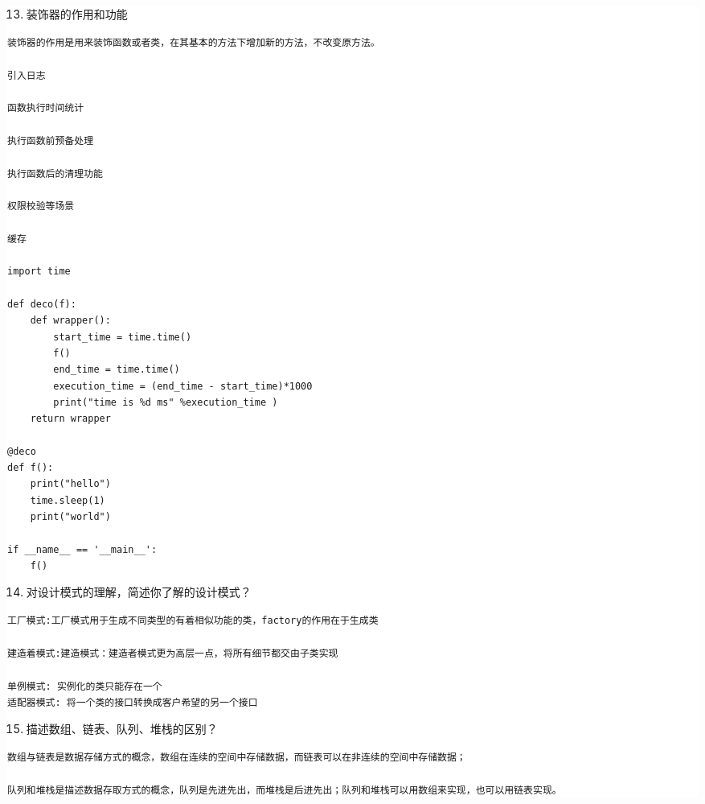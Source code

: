 13. 装饰器的作用和功能

```
装饰器的作用是用来装饰函数或者类，在其基本的方法下增加新的方法，不改变原方法。

引入日志

函数执行时间统计

执行函数前预备处理

执行函数后的清理功能

权限校验等场景

缓存

import time

def deco(f):
    def wrapper():
        start_time = time.time()
        f()
        end_time = time.time()
        execution_time = (end_time - start_time)*1000
        print("time is %d ms" %execution_time )
    return wrapper

@deco
def f():
    print("hello")
    time.sleep(1)
    print("world")

if __name__ == '__main__':
    f()

```

14. 对设计模式的理解，简述你了解的设计模式？

```
工厂模式:工厂模式用于生成不同类型的有着相似功能的类，factory的作用在于生成类

建造着模式:建造模式：建造者模式更为高层一点，将所有细节都交由子类实现

单例模式: 实例化的类只能存在一个
适配器模式: 将一个类的接口转换成客户希望的另一个接口
```

15. 描述数组、链表、队列、堆栈的区别？

```
数组与链表是数据存储方式的概念，数组在连续的空间中存储数据，而链表可以在非连续的空间中存储数据；

队列和堆栈是描述数据存取方式的概念，队列是先进先出，而堆栈是后进先出；队列和堆栈可以用数组来实现，也可以用链表实现。
```
